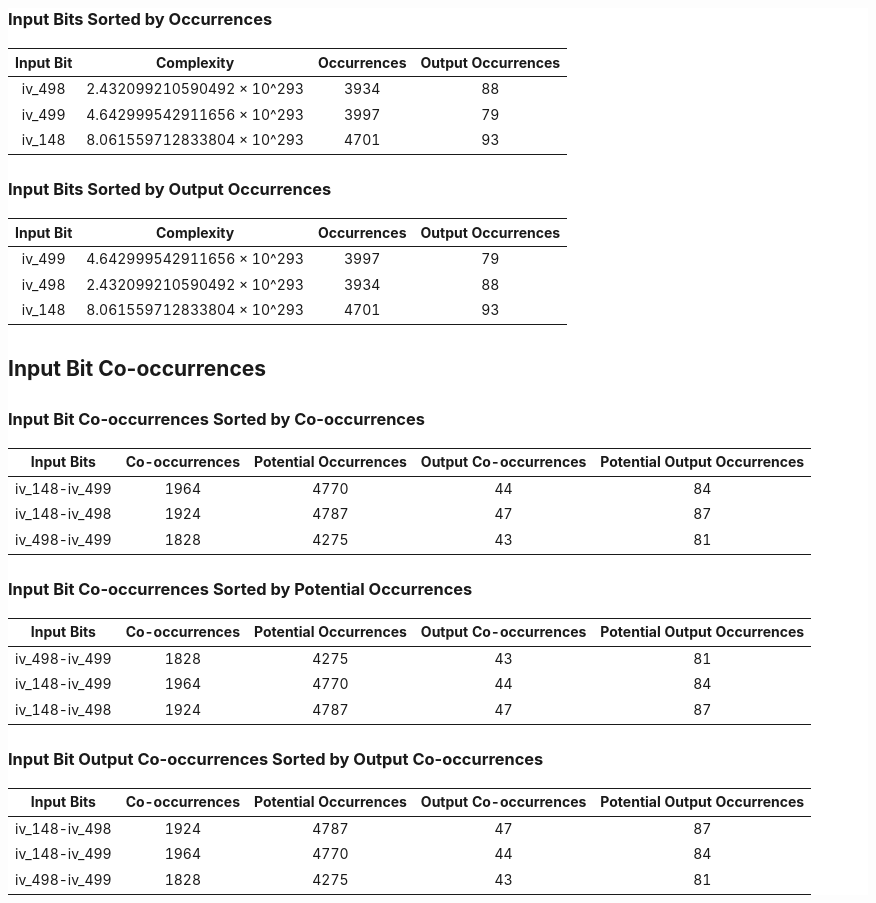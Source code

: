 ### Input Bits Sorted by Occurrences

| Input Bit | Complexity | Occurrences | Output Occurrences |
|:---------:|:----------:|:-----------:|:------------------:|
| iv_498 | 2.432099210590492 × 10^293 | 3934 | 88 |
| iv_499 | 4.642999542911656 × 10^293 | 3997 | 79 |
| iv_148 | 8.061559712833804 × 10^293 | 4701 | 93 |

### Input Bits Sorted by Output Occurrences

| Input Bit | Complexity | Occurrences | Output Occurrences |
|:---------:|:----------:|:-----------:|:------------------:|
| iv_499 | 4.642999542911656 × 10^293 | 3997 | 79 |
| iv_498 | 2.432099210590492 × 10^293 | 3934 | 88 |
| iv_148 | 8.061559712833804 × 10^293 | 4701 | 93 |

## Input Bit Co-occurrences

### Input Bit Co-occurrences Sorted by Co-occurrences

| Input Bits | Co-occurrences | Potential Occurrences | Output Co-occurrences | Potential Output Occurrences |
|:----------:|:--------------:|:---------------------:|:---------------------:|:----------------------------:|
| iv_148-iv_499 | 1964 | 4770 | 44 | 84 |
| iv_148-iv_498 | 1924 | 4787 | 47 | 87 |
| iv_498-iv_499 | 1828 | 4275 | 43 | 81 |

### Input Bit Co-occurrences Sorted by Potential Occurrences

| Input Bits | Co-occurrences | Potential Occurrences | Output Co-occurrences | Potential Output Occurrences |
|:----------:|:--------------:|:---------------------:|:---------------------:|:----------------------------:|
| iv_498-iv_499 | 1828 | 4275 | 43 | 81 |
| iv_148-iv_499 | 1964 | 4770 | 44 | 84 |
| iv_148-iv_498 | 1924 | 4787 | 47 | 87 |

### Input Bit Output Co-occurrences Sorted by Output Co-occurrences

| Input Bits | Co-occurrences | Potential Occurrences | Output Co-occurrences | Potential Output Occurrences |
|:----------:|:--------------:|:---------------------:|:---------------------:|:----------------------------:|
| iv_148-iv_498 | 1924 | 4787 | 47 | 87 |
| iv_148-iv_499 | 1964 | 4770 | 44 | 84 |
| iv_498-iv_499 | 1828 | 4275 | 43 | 81 |
